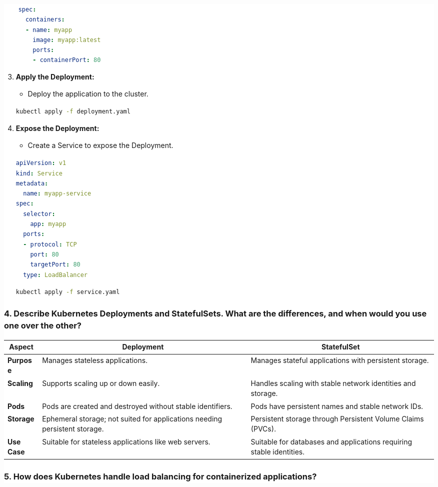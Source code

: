    ```yaml
       spec:
         containers:
         - name: myapp
           image: myapp:latest
           ports:
           - containerPort: 80
   ```

3. **Apply the Deployment:**
   - Deploy the application to the cluster.
   ```bash
   kubectl apply -f deployment.yaml
   ```

4. **Expose the Deployment:**
   - Create a Service to expose the Deployment.
   ```yaml
   apiVersion: v1
   kind: Service
   metadata:
     name: myapp-service
   spec:
     selector:
       app: myapp
     ports:
     - protocol: TCP
       port: 80
       targetPort: 80
     type: LoadBalancer
   ```

   ```bash
   kubectl apply -f service.yaml
   ```

### 4. **Describe Kubernetes Deployments and StatefulSets. What are the differences, and when would you use one over the other?**

| **Aspect**          | **Deployment**                                                   | **StatefulSet**                                                    |
|---------------------|------------------------------------------------------------------|---------------------------------------------------------------------|
| **Purpose**         | Manages stateless applications.                                   | Manages stateful applications with persistent storage.             |
| **Scaling**         | Supports scaling up or down easily.                               | Handles scaling with stable network identities and storage.         |
| **Pods**            | Pods are created and destroyed without stable identifiers.       | Pods have persistent names and stable network IDs.                 |
| **Storage**         | Ephemeral storage; not suited for applications needing persistent storage. | Persistent storage through Persistent Volume Claims (PVCs).        |
| **Use Case**        | Suitable for stateless applications like web servers.            | Suitable for databases and applications requiring stable identities. |

### 5. **How does Kubernetes handle load balancing for containerized applications?**
